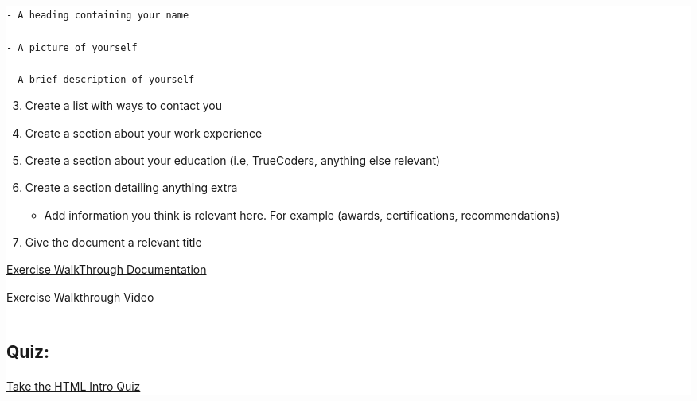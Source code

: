    - A heading containing your name

    - A picture of yourself

    - A brief description of yourself

3.  Create a list with ways to contact you

4.  Create a section about your work experience

5.  Create a section about your education (i.e, TrueCoders, anything else relevant)

6.  Create a section detailing anything extra

    - Add information you think is relevant here. For example (awards, certifications, recommendations)

7.  Give the document a relevant title

[Exercise WalkThrough Documentation](https://docs.google.com/document/u/1/d/1HY1YAyfyrpYn3BTiasmFKyOdWDV9_Ya4WVBmcC62OV0/edit)

Exercise Walkthrough Video

<video width="100%" height="auto" controls>
  <source src="https://vimeo.com/517342855/e44f1f28a6" type="video/mp4" />
</video>

---

## Quiz:

[Take the HTML Intro Quiz](https://forms.gle/3UAruc528AwstffP6)

<video width="100%" height="auto" controls>
  <source src="https://vimeo.com/524510479" type="video/mp4" />
</video>
